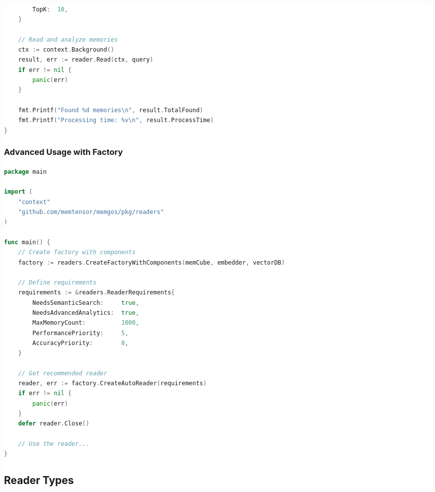 ```go
        TopK:  10,
    }
    
    // Read and analyze memories
    ctx := context.Background()
    result, err := reader.Read(ctx, query)
    if err != nil {
        panic(err)
    }
    
    fmt.Printf("Found %d memories\n", result.TotalFound)
    fmt.Printf("Processing time: %v\n", result.ProcessTime)
}
```

### Advanced Usage with Factory

```go
package main

import (
    "context"
    "github.com/memtensor/memgos/pkg/readers"
)

func main() {
    // Create factory with components
    factory := readers.CreateFactoryWithComponents(memCube, embedder, vectorDB)
    
    // Define requirements
    requirements := &readers.ReaderRequirements{
        NeedsSemanticSearch:     true,
        NeedsAdvancedAnalytics:  true,
        MaxMemoryCount:          1000,
        PerformancePriority:     5,
        AccuracyPriority:        8,
    }
    
    // Get recommended reader
    reader, err := factory.CreateAutoReader(requirements)
    if err != nil {
        panic(err)
    }
    defer reader.Close()
    
    // Use the reader...
}
```

## Reader Types
